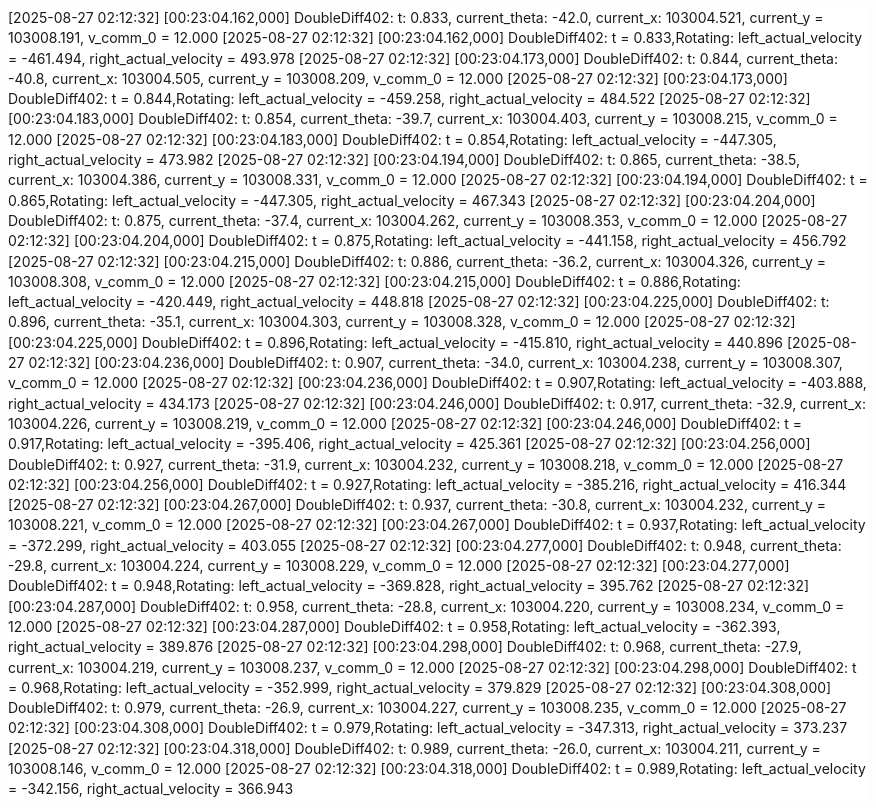 [2025-08-27 02:12:32] [00:23:04.162,000] <inf> DoubleDiff402: t: 0.833, current_theta: -42.0, current_x: 103004.521, current_y = 103008.191, v_comm_0 = 12.000
[2025-08-27 02:12:32] [00:23:04.162,000] <inf> DoubleDiff402: t = 0.833,Rotating: left_actual_velocity = -461.494, right_actual_velocity = 493.978
[2025-08-27 02:12:32] [00:23:04.173,000] <inf> DoubleDiff402: t: 0.844, current_theta: -40.8, current_x: 103004.505, current_y = 103008.209, v_comm_0 = 12.000
[2025-08-27 02:12:32] [00:23:04.173,000] <inf> DoubleDiff402: t = 0.844,Rotating: left_actual_velocity = -459.258, right_actual_velocity = 484.522
[2025-08-27 02:12:32] [00:23:04.183,000] <inf> DoubleDiff402: t: 0.854, current_theta: -39.7, current_x: 103004.403, current_y = 103008.215, v_comm_0 = 12.000
[2025-08-27 02:12:32] [00:23:04.183,000] <inf> DoubleDiff402: t = 0.854,Rotating: left_actual_velocity = -447.305, right_actual_velocity = 473.982
[2025-08-27 02:12:32] [00:23:04.194,000] <inf> DoubleDiff402: t: 0.865, current_theta: -38.5, current_x: 103004.386, current_y = 103008.331, v_comm_0 = 12.000
[2025-08-27 02:12:32] [00:23:04.194,000] <inf> DoubleDiff402: t = 0.865,Rotating: left_actual_velocity = -447.305, right_actual_velocity = 467.343
[2025-08-27 02:12:32] [00:23:04.204,000] <inf> DoubleDiff402: t: 0.875, current_theta: -37.4, current_x: 103004.262, current_y = 103008.353, v_comm_0 = 12.000
[2025-08-27 02:12:32] [00:23:04.204,000] <inf> DoubleDiff402: t = 0.875,Rotating: left_actual_velocity = -441.158, right_actual_velocity = 456.792
[2025-08-27 02:12:32] [00:23:04.215,000] <inf> DoubleDiff402: t: 0.886, current_theta: -36.2, current_x: 103004.326, current_y = 103008.308, v_comm_0 = 12.000
[2025-08-27 02:12:32] [00:23:04.215,000] <inf> DoubleDiff402: t = 0.886,Rotating: left_actual_velocity = -420.449, right_actual_velocity = 448.818
[2025-08-27 02:12:32] [00:23:04.225,000] <inf> DoubleDiff402: t: 0.896, current_theta: -35.1, current_x: 103004.303, current_y = 103008.328, v_comm_0 = 12.000
[2025-08-27 02:12:32] [00:23:04.225,000] <inf> DoubleDiff402: t = 0.896,Rotating: left_actual_velocity = -415.810, right_actual_velocity = 440.896
[2025-08-27 02:12:32] [00:23:04.236,000] <inf> DoubleDiff402: t: 0.907, current_theta: -34.0, current_x: 103004.238, current_y = 103008.307, v_comm_0 = 12.000
[2025-08-27 02:12:32] [00:23:04.236,000] <inf> DoubleDiff402: t = 0.907,Rotating: left_actual_velocity = -403.888, right_actual_velocity = 434.173
[2025-08-27 02:12:32] [00:23:04.246,000] <inf> DoubleDiff402: t: 0.917, current_theta: -32.9, current_x: 103004.226, current_y = 103008.219, v_comm_0 = 12.000
[2025-08-27 02:12:32] [00:23:04.246,000] <inf> DoubleDiff402: t = 0.917,Rotating: left_actual_velocity = -395.406, right_actual_velocity = 425.361
[2025-08-27 02:12:32] [00:23:04.256,000] <inf> DoubleDiff402: t: 0.927, current_theta: -31.9, current_x: 103004.232, current_y = 103008.218, v_comm_0 = 12.000
[2025-08-27 02:12:32] [00:23:04.256,000] <inf> DoubleDiff402: t = 0.927,Rotating: left_actual_velocity = -385.216, right_actual_velocity = 416.344
[2025-08-27 02:12:32] [00:23:04.267,000] <inf> DoubleDiff402: t: 0.937, current_theta: -30.8, current_x: 103004.232, current_y = 103008.221, v_comm_0 = 12.000
[2025-08-27 02:12:32] [00:23:04.267,000] <inf> DoubleDiff402: t = 0.937,Rotating: left_actual_velocity = -372.299, right_actual_velocity = 403.055
[2025-08-27 02:12:32] [00:23:04.277,000] <inf> DoubleDiff402: t: 0.948, current_theta: -29.8, current_x: 103004.224, current_y = 103008.229, v_comm_0 = 12.000
[2025-08-27 02:12:32] [00:23:04.277,000] <inf> DoubleDiff402: t = 0.948,Rotating: left_actual_velocity = -369.828, right_actual_velocity = 395.762
[2025-08-27 02:12:32] [00:23:04.287,000] <inf> DoubleDiff402: t: 0.958, current_theta: -28.8, current_x: 103004.220, current_y = 103008.234, v_comm_0 = 12.000
[2025-08-27 02:12:32] [00:23:04.287,000] <inf> DoubleDiff402: t = 0.958,Rotating: left_actual_velocity = -362.393, right_actual_velocity = 389.876
[2025-08-27 02:12:32] [00:23:04.298,000] <inf> DoubleDiff402: t: 0.968, current_theta: -27.9, current_x: 103004.219, current_y = 103008.237, v_comm_0 = 12.000
[2025-08-27 02:12:32] [00:23:04.298,000] <inf> DoubleDiff402: t = 0.968,Rotating: left_actual_velocity = -352.999, right_actual_velocity = 379.829
[2025-08-27 02:12:32] [00:23:04.308,000] <inf> DoubleDiff402: t: 0.979, current_theta: -26.9, current_x: 103004.227, current_y = 103008.235, v_comm_0 = 12.000
[2025-08-27 02:12:32] [00:23:04.308,000] <inf> DoubleDiff402: t = 0.979,Rotating: left_actual_velocity = -347.313, right_actual_velocity = 373.237
[2025-08-27 02:12:32] [00:23:04.318,000] <inf> DoubleDiff402: t: 0.989, current_theta: -26.0, current_x: 103004.211, current_y = 103008.146, v_comm_0 = 12.000
[2025-08-27 02:12:32] [00:23:04.318,000] <inf> DoubleDiff402: t = 0.989,Rotating: left_actual_velocity = -342.156, right_actual_velocity = 366.943